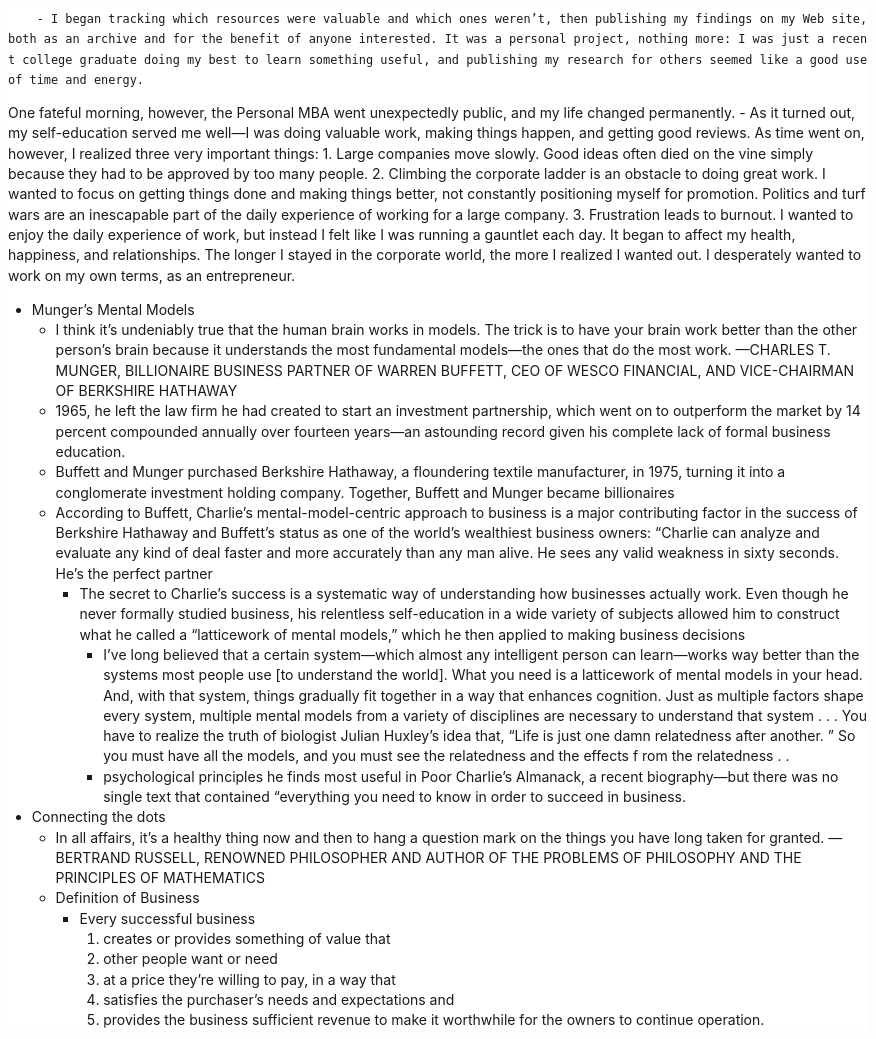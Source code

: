 		- I began tracking which resources were valuable and which ones weren’t, then publishing my findings on my Web site, both as an archive and for the benefit of anyone interested. It was a personal project, nothing more: I was just a recent college graduate doing my best to learn something useful, and publishing my research for others seemed like a good use of time and energy.
 One fateful morning, however, the Personal MBA went unexpectedly public, and my life changed permanently. [](marginnote3app://note/701081E1-75E4-4757-9349-6056BA86888B)
	- As it turned out, my self-education served me well—I was doing valuable work, making things happen, and getting good reviews. As time went on, however, I realized three very important things: 1. Large companies move slowly. Good ideas often died on the vine simply because they had to be approved by too many people. 2. Climbing the corporate ladder is an obstacle to doing great work. I wanted to focus on getting things done and making things better, not constantly positioning myself for promotion. Politics and turf wars are an inescapable part of the daily experience of working for a large company. 3. Frustration leads to burnout. I wanted to enjoy the daily experience of work, but instead I felt like I was running a gauntlet each day. It began to affect my health, happiness, and relationships. The longer I stayed in the corporate world, the more I realized I wanted out. I desperately wanted to work on my own terms, as an entrepreneur. [](marginnote3app://note/DA9E1244-8FD0-4EA1-AF0E-F7A6B91598ED)
- Munger’s Mental Models [](marginnote3app://note/616D5568-5AC3-48CB-AD41-30221A8D663F)
	- I think it’s undeniably true that the human brain works in models. The trick is to have your brain work better than the other person’s brain because it understands the most fundamental models—the ones that do the most work.
 —CHARLES T. MUNGER, BILLIONAIRE BUSINESS PARTNER OF WARREN BUFFETT, CEO OF WESCO FINANCIAL, AND VICE-CHAIRMAN OF BERKSHIRE HATHAWAY [](marginnote3app://note/7AEE6371-D8F1-43BC-AEDC-080172FFAB82)
	- 1965, he left the law firm he had created to start an investment partnership, which went on to outperform the market by 14 percent compounded annually over fourteen years—an astounding record given his complete lack of formal business education. [](marginnote3app://note/6EDF2E1E-EFC4-4E1D-9991-E0168BCF502B)
	- Buffett and Munger purchased Berkshire Hathaway, a floundering textile manufacturer, in 1975, turning it into a conglomerate investment holding company. Together, Buffett and Munger became billionaires [](marginnote3app://note/5414E2AD-4097-446D-8CD4-C63BF4A92F39)
	- According to Buffett, Charlie’s mental-model-centric approach to business is a major contributing factor in the success of Berkshire Hathaway and Buffett’s status as one of the world’s wealthiest business owners: “Charlie can analyze and evaluate any kind of deal faster and more accurately than any man alive. He sees any valid weakness in sixty seconds. He’s the perfect partner [](marginnote3app://note/8BDD64E3-4924-4BC4-9D49-E5F9C2BBD308)
		- The secret to Charlie’s success is a systematic way of understanding how businesses actually work. Even though he never formally studied business, his relentless self-education in a wide variety of subjects allowed him to construct what he called a “latticework of mental models,” which he then applied to making business decisions [](marginnote3app://note/7FA0F8D7-45C0-4E5E-B432-BBD0D3C9E9DB)
			- I’ve long believed that a certain system—which almost any intelligent person can learn—works way better than the systems most people use [to understand the world]. What you need is a latticework of mental models in your head. And, with that system, things gradually fit together in a way that enhances cognition.
 Just as multiple factors shape every system, multiple mental models from a variety of disciplines are necessary to understand that system . . . You have to realize the truth of biologist Julian Huxley’s idea that, “Life is just one damn relatedness after another. ” So you must have all the models, and you must see the relatedness and the effects f rom the relatedness . . [](marginnote3app://note/148C7597-4685-4AAF-82EB-A75AFB88CA71)
			- psychological principles he finds most useful in Poor Charlie’s Almanack, a recent biography—but there was no single text that contained “everything you need to know in order to succeed in business. [](marginnote3app://note/CD1FC4FD-5F03-447C-A95A-E69FC6ED8DC6)
- Connecting the dots [](marginnote3app://note/1A14BF2A-AB25-482A-9270-0BB1A6B62631)
	- In all affairs, it’s a healthy thing now and then to hang a question mark on the things you have long taken for granted. —BERTRAND RUSSELL, RENOWNED PHILOSOPHER AND AUTHOR OF THE PROBLEMS OF PHILOSOPHY AND THE PRINCIPLES OF MATHEMATICS [](marginnote3app://note/247C87AD-90A3-42A1-BAD0-A2A75BA227BD)
	- Definition of Business [](marginnote3app://note/BBE153F0-2564-423A-9771-8EA8CE972224)
		- Every successful business 
			1. creates or provides something of value that 
			2. other people want or need 
			3. at a price they’re willing to pay, in a way that 
			4. satisfies the purchaser’s needs and expectations and 
			5. provides the business sufficient revenue to make it worthwhile for the owners to continue operation.[](marginnote3app://note/BBE153F0-2564-423A-9771-8EA8CE972224)